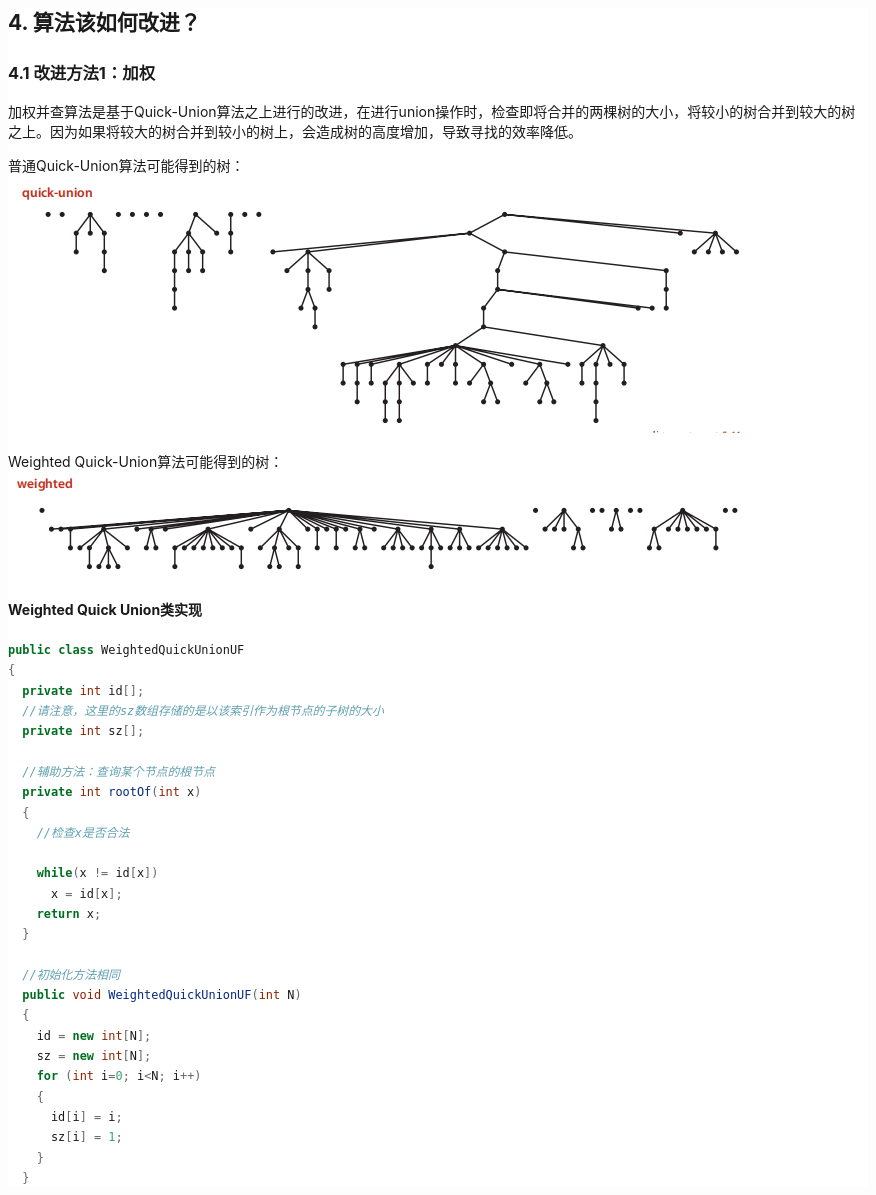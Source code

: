 
## 4. 算法该如何改进？

### 4.1 改进方法1：加权

 加权并查算法是基于Quick-Union算法之上进行的改进，在进行union操作时，检查即将合并的两棵树的大小，将较小的树合并到较大的树之上。因为如果将较大的树合并到较小的树上，会造成树的高度增加，导致寻找的效率降低。

 普通Quick-Union算法可能得到的树：
![compare-quick-union](/assets/images/algorithm/2019-12-25-union-find/compare-quick-union.png)

 Weighted Quick-Union算法可能得到的树：
![compare-weighted-quick-union](/assets/images/algorithm/2019-12-25-union-find/compare-weighted-quick-union.png)

#### Weighted Quick Union类实现

```java
public class WeightedQuickUnionUF
{
  private int id[];
  //请注意，这里的sz数组存储的是以该索引作为根节点的子树的大小
  private int sz[];

  //辅助方法：查询某个节点的根节点
  private int rootOf(int x)
  {
    //检查x是否合法

    while(x != id[x])
      x = id[x];
    return x;
  }

  //初始化方法相同
  public void WeightedQuickUnionUF(int N)
  {
    id = new int[N];
    sz = new int[N];
    for (int i=0; i<N; i++)
    {
      id[i] = i;
      sz[i] = 1;
    }
  }

```
